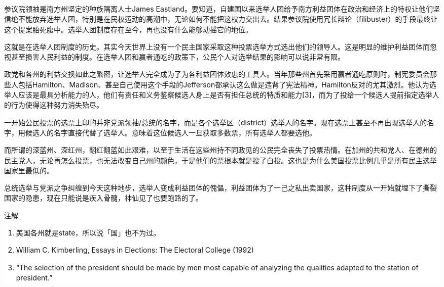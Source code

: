 参议院领袖是南方州坚定的种族隔离人士James Eastland。要知道，自建国以来选举人团给予南方利益团体在政治和经济上的特权让他们坚信绝不能放弃选举人团，特别是在民权运动的高潮中，无论如何不能把这权力交出去。结果参议院使用冗长辩论（filibuster）的手段最终让这个提案胎死腹中。选举人团制度存在至今，再也没有什么能够动摇它的地位。 



这就是在选举人团制度的历史。其实今天世界上没有一个民主国家采取这种投票选举方式选出他们的领导人。这是明显的维护利益团体而忽视甚至损害人民利益的制度。在选举人团和赢者通吃的政策下，公民个人对选举结果的影响可以说非常有限。

政党和各州的利益交换如此之繁密，让选举人完全成为了为各利益团体效忠的工具人。当年那些州首先采用赢者通吃原则时，制宪委员会那些人包括Hamilton、Madison、甚至自己使用这个手段的Jefferson都承认这么做是违背了宪法精神。Hamilton反对的尤其激烈。他认为选举人应该是最具分析能力的人，他们有责任和义务鉴察候选人身上是否有担任总统的特质和能力[3]，而为了投给一个候选人提前指定选举人的行为使得这种努力消失殆尽。

一开始公民投票的选票上印的并非党派领袖/总统的名字，而是各个选举区（district）选举人的名字。现在选票上甚至不再出现选举人的名字，用候选人的名字直接代替了选举人。意味着这位候选人一旦获取多数票，所有选举人都要选他。

而所谓的深蓝州、深红州，翻红翻蓝如此艰难，以至于生活在这些州持不同政见的公民完全丧失了投票热情。在加州的共和党人、在德州的民主党人，无论再怎么投票，也无法改变自己州的颜色，于是他们的票根本就是投了白投。这也是为什么美国投票比例几乎是所有民主选举国家里最低的。

总统选举与党派之争纠缠到今天这种地步，选举人变成利益团体的傀儡，利益团体为了一己之私出卖国家，这种制度从一开始就埋下了撕裂国家的隐患，现在只能说是疾入骨髓，神仙见了也要跑路的了。

注解

1.    美国各州就是state，所以说「国」也不为过。

2.    William C. Kimberling, Essays in Elections: The Electoral College (1992)

3.    “The selection of the president should be made by men most capable of analyzing the qualities adapted to the station of president.”



